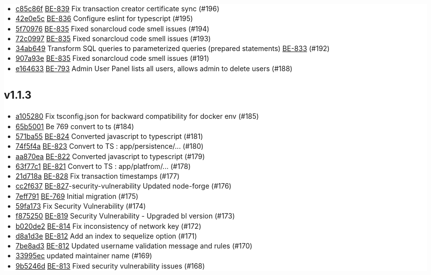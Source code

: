 -   [c85c86f](https://github.com/hyperledger/blockchain-explorer/commit/c85c86f) [BE-839](https://jira.hyperledger.org/browse/BE-839) Fix transaction creator certificate sync (#196)
-   [42e0e5c](https://github.com/hyperledger/blockchain-explorer/commit/42e0e5c) [BE-836](https://jira.hyperledger.org/browse/BE-836) Configure eslint for typescript (#195)
-   [5f70976](https://github.com/hyperledger/blockchain-explorer/commit/5f70976) [BE-835](https://jira.hyperledger.org/browse/BE-835) Fixed sonarcloud code smell issues (#194)
-   [72c0997](https://github.com/hyperledger/blockchain-explorer/commit/72c0997) [BE-835](https://jira.hyperledger.org/browse/BE-835) Fixed sonarcloud code smell issues (#193)
-   [34ab649](https://github.com/hyperledger/blockchain-explorer/commit/34ab649) Transform SQL queries to parameterized queries (prepared statements) [BE-833](https://jira.hyperledger.org/browse/BE-833) (#192)
-   [907a93e](https://github.com/hyperledger/blockchain-explorer/commit/907a93e) [BE-835](https://jira.hyperledger.org/browse/BE-835) Fixed sonarcloud code smell issues (#191)
-   [e164633](https://github.com/hyperledger/blockchain-explorer/commit/e164633) [BE-793](https://jira.hyperledger.org/browse/BE-793) Admin User Panel lists all users, allows admin to delete users (#188)

## v1.1.3

-   [a105280](https://github.com/hyperledger/blockchain-explorer/commit/a105280) Fix tsconfig.json for backward compatibility for docker env (#185)
-   [65b5001](https://github.com/hyperledger/blockchain-explorer/commit/65b5001) Be 769 convert to ts (#184)
-   [571ba55](https://github.com/hyperledger/blockchain-explorer/commit/571ba55) [BE-824](https://jira.hyperledger.org/browse/BE-824) Converted javascript to typescript (#181)
-   [74f5f4a](https://github.com/hyperledger/blockchain-explorer/commit/74f5f4a) [BE-823](https://jira.hyperledger.org/browse/BE-823) Convert to TS : app/persistence/... (#180)
-   [aa870ea](https://github.com/hyperledger/blockchain-explorer/commit/aa870ea) [BE-822](https://jira.hyperledger.org/browse/BE-822) Converted javascript to typescript (#179)
-   [63f77c1](https://github.com/hyperledger/blockchain-explorer/commit/63f77c1) [BE-821](https://jira.hyperledger.org/browse/BE-821) Convert to TS : app/platfrom/... (#178)
-   [21d718a](https://github.com/hyperledger/blockchain-explorer/commit/21d718a) [BE-828](https://jira.hyperledger.org/browse/BE-828) Fix transaction timestamps (#177)
-   [cc2f637](https://github.com/hyperledger/blockchain-explorer/commit/cc2f637) [BE-827](https://jira.hyperledger.org/browse/BE-827)-security-vulnerability Updated node-forge (#176)
-   [7eff791](https://github.com/hyperledger/blockchain-explorer/commit/7eff791) [BE-769](https://jira.hyperledger.org/browse/BE-769) Initial migration (#175)
-   [59fa173](https://github.com/hyperledger/blockchain-explorer/commit/59fa173) Fix Security Vulnerability (#174)
-   [f875250](https://github.com/hyperledger/blockchain-explorer/commit/f875250) [BE-819](https://jira.hyperledger.org/browse/BE-819) Security Vulnerability - Upgraded bl version (#173)
-   [b020de2](https://github.com/hyperledger/blockchain-explorer/commit/b020de2) [BE-814](https://jira.hyperledger.org/browse/BE-814) Fix inconsistency of network key (#172)
-   [d8a1d3e](https://github.com/hyperledger/blockchain-explorer/commit/d8a1d3e) [BE-812](https://jira.hyperledger.org/browse/BE-812) Add an index to sequelize option (#171)
-   [7be8ad3](https://github.com/hyperledger/blockchain-explorer/commit/7be8ad3) [BE-812](https://jira.hyperledger.org/browse/BE-812) Updated username validation message and rules (#170)
-   [33995ec](https://github.com/hyperledger/blockchain-explorer/commit/33995ec) updated maintainer name (#169)
-   [9b5246d](https://github.com/hyperledger/blockchain-explorer/commit/9b5246d) [BE-813](https://jira.hyperledger.org/browse/BE-813) Fixed security vulnerability issues (#168)
